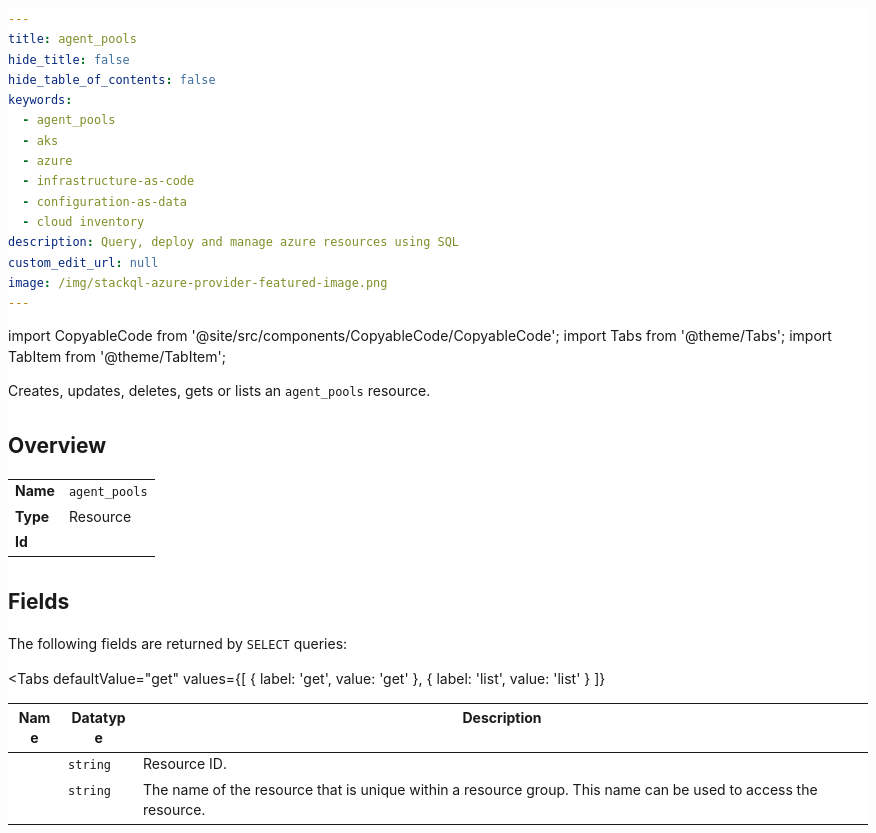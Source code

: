 ```yaml
--- 
title: agent_pools
hide_title: false
hide_table_of_contents: false
keywords:
  - agent_pools
  - aks
  - azure
  - infrastructure-as-code
  - configuration-as-data
  - cloud inventory
description: Query, deploy and manage azure resources using SQL
custom_edit_url: null
image: /img/stackql-azure-provider-featured-image.png
---
```


import CopyableCode from '@site/src/components/CopyableCode/CopyableCode';
import Tabs from '@theme/Tabs';
import TabItem from '@theme/TabItem';

Creates, updates, deletes, gets or lists an <code>agent_pools</code> resource.

## Overview
<table><tbody>
<tr><td><b>Name</b></td><td><code>agent_pools</code></td></tr>
<tr><td><b>Type</b></td><td>Resource</td></tr>
<tr><td><b>Id</b></td><td><CopyableCode code="azure.aks.agent_pools" /></td></tr>
</tbody></table>

## Fields

The following fields are returned by `SELECT` queries:

<Tabs
    defaultValue="get"
    values={[
        { label: 'get', value: 'get' },
        { label: 'list', value: 'list' }
    ]}
>
<TabItem value="get">

<table>
<thead>
    <tr>
    <th>Name</th>
    <th>Datatype</th>
    <th>Description</th>
    </tr>
</thead>
<tbody>
<tr>
    <td><CopyableCode code="id" /></td>
    <td><code>string</code></td>
    <td>Resource ID.</td>
</tr>
<tr>
    <td><CopyableCode code="name" /></td>
    <td><code>string</code></td>
    <td>The name of the resource that is unique within a resource group. This name can be used to access the resource.</td>
</tr>